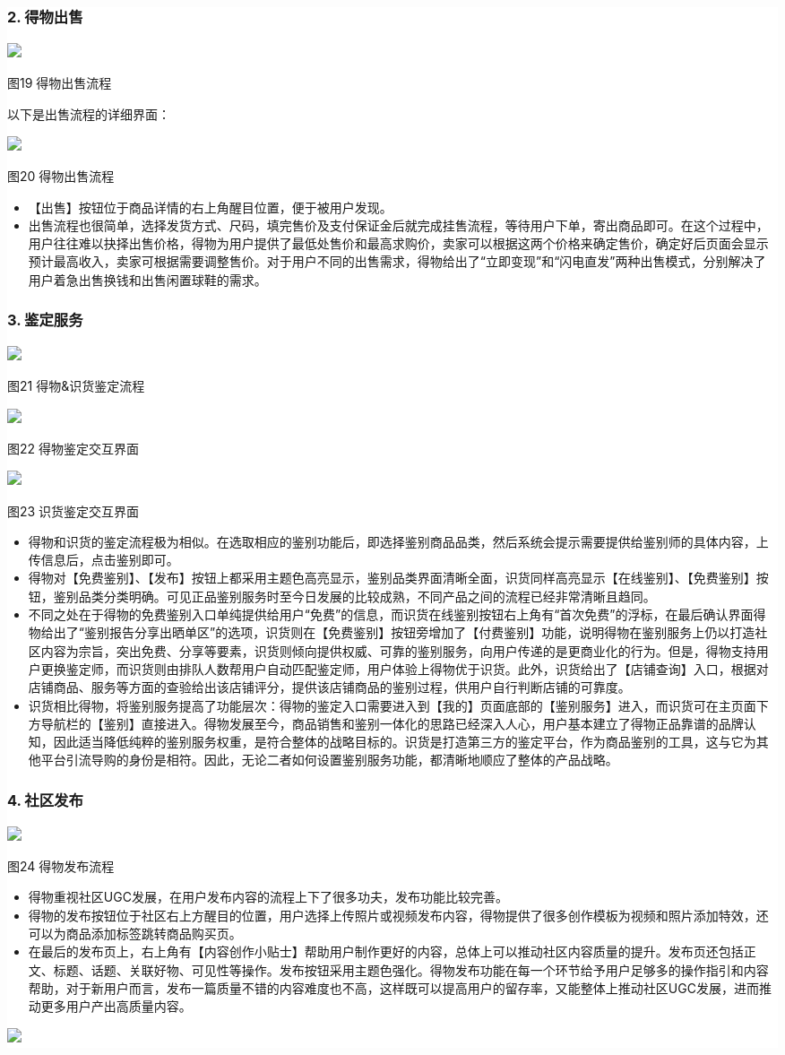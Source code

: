 ### 2\. 得物出售

![](https://image.woshipm.com/2024/03/21/ddb544de-e726-11ee-bcdf-00163e0b5ff3.png)

图19 得物出售流程

以下是出售流程的详细界面：

![](https://image.woshipm.com/2024/03/21/eb0e23f8-e726-11ee-918c-00163e0b5ff3.png)

图20 得物出售流程

*   【出售】按钮位于商品详情的右上角醒目位置，便于被用户发现。
*   出售流程也很简单，选择发货方式、尺码，填完售价及支付保证金后就完成挂售流程，等待用户下单，寄出商品即可。在这个过程中，用户往往难以抉择出售价格，得物为用户提供了最低处售价和最高求购价，卖家可以根据这两个价格来确定售价，确定好后页面会显示预计最高收入，卖家可根据需要调整售价。对于用户不同的出售需求，得物给出了“立即变现”和“闪电直发”两种出售模式，分别解决了用户着急出售换钱和出售闲置球鞋的需求。

### 3\. 鉴定服务

![](https://image.woshipm.com/2024/03/21/f9614b60-e726-11ee-be21-00163e0b5ff3.png)

图21 得物&识货鉴定流程

![](https://image.woshipm.com/2024/03/21/055786f0-e727-11ee-bcdf-00163e0b5ff3.png)

图22 得物鉴定交互界面

![](https://image.woshipm.com/2024/03/21/0bc4f7b6-e727-11ee-8340-00163e0b5ff3.png)

图23 识货鉴定交互界面

*   得物和识货的鉴定流程极为相似。在选取相应的鉴别功能后，即选择鉴别商品品类，然后系统会提示需要提供给鉴别师的具体内容，上传信息后，点击鉴别即可。
*   得物对【免费鉴别】、【发布】按钮上都采用主题色高亮显示，鉴别品类界面清晰全面，识货同样高亮显示【在线鉴别】、【免费鉴别】按钮，鉴别品类分类明确。可见正品鉴别服务时至今日发展的比较成熟，不同产品之间的流程已经非常清晰且趋同。
*   不同之处在于得物的免费鉴别入口单纯提供给用户“免费”的信息，而识货在线鉴别按钮右上角有“首次免费”的浮标，在最后确认界面得物给出了“鉴别报告分享出晒单区”的选项，识货则在【免费鉴别】按钮旁增加了【付费鉴别】功能，说明得物在鉴别服务上仍以打造社区内容为宗旨，突出免费、分享等要素，识货则倾向提供权威、可靠的鉴别服务，向用户传递的是更商业化的行为。但是，得物支持用户更换鉴定师，而识货则由排队人数帮用户自动匹配鉴定师，用户体验上得物优于识货。此外，识货给出了【店铺查询】入口，根据对店铺商品、服务等方面的查验给出该店铺评分，提供该店铺商品的鉴别过程，供用户自行判断店铺的可靠度。
*   识货相比得物，将鉴别服务提高了功能层次：得物的鉴定入口需要进入到【我的】页面底部的【鉴别服务】进入，而识货可在主页面下方导航栏的【鉴别】直接进入。得物发展至今，商品销售和鉴别一体化的思路已经深入人心，用户基本建立了得物正品靠谱的品牌认知，因此适当降低纯粹的鉴别服务权重，是符合整体的战略目标的。识货是打造第三方的鉴定平台，作为商品鉴别的工具，这与它为其他平台引流导购的身份是相符。因此，无论二者如何设置鉴别服务功能，都清晰地顺应了整体的产品战略。

### 4\. 社区发布

![](https://image.woshipm.com/2024/03/21/1b5cc0be-e727-11ee-be21-00163e0b5ff3.png)

图24 得物发布流程

*   得物重视社区UGC发展，在用户发布内容的流程上下了很多功夫，发布功能比较完善。
*   得物的发布按钮位于社区右上方醒目的位置，用户选择上传照片或视频发布内容，得物提供了很多创作模板为视频和照片添加特效，还可以为商品添加标签跳转商品购买页。
*   在最后的发布页上，右上角有【内容创作小贴士】帮助用户制作更好的内容，总体上可以推动社区内容质量的提升。发布页还包括正文、标题、话题、关联好物、可见性等操作。发布按钮采用主题色强化。得物发布功能在每一个环节给予用户足够多的操作指引和内容帮助，对于新用户而言，发布一篇质量不错的内容难度也不高，这样既可以提高用户的留存率，又能整体上推动社区UGC发展，进而推动更多用户产出高质量内容。

![](https://image.woshipm.com/2024/03/21/28156d7e-e727-11ee-bcdf-00163e0b5ff3.png)
